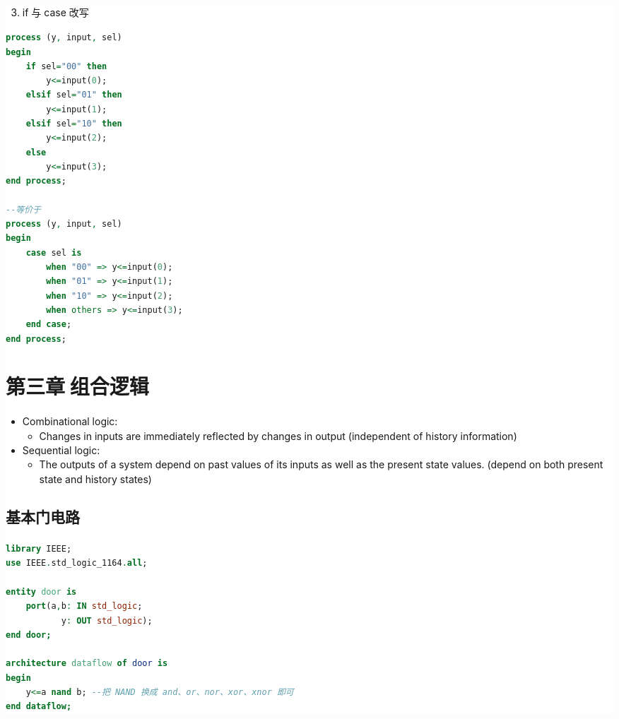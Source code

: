 3. if 与 case 改写

```vhdl
process (y, input, sel)
begin
    if sel="00" then
        y<=input(0);
    elsif sel="01" then
        y<=input(1);
    elsif sel="10" then
        y<=input(2);
    else
        y<=input(3);
end process;

--等价于
process (y, input, sel)
begin
    case sel is
        when "00" => y<=input(0);
        when "01" => y<=input(1);
        when "10" => y<=input(2);
        when others => y<=input(3);
    end case;
end process;
```

# 第三章 组合逻辑

* Combinational logic:
  * Changes in inputs are immediately reflected by changes in output (independent of history information)
* Sequential logic:
  * The outputs of a system depend on past values of its inputs as well as the present state values. (depend on both present state and history states)

## 基本门电路

```vhdl
library IEEE;
use IEEE.std_logic_1164.all;

entity door is
    port(a,b: IN std_logic;
           y: OUT std_logic);
end door;

architecture dataflow of door is
begin
    y<=a nand b; --把 NAND 换成 and、or、nor、xor、xnor 即可
end dataflow;
```
